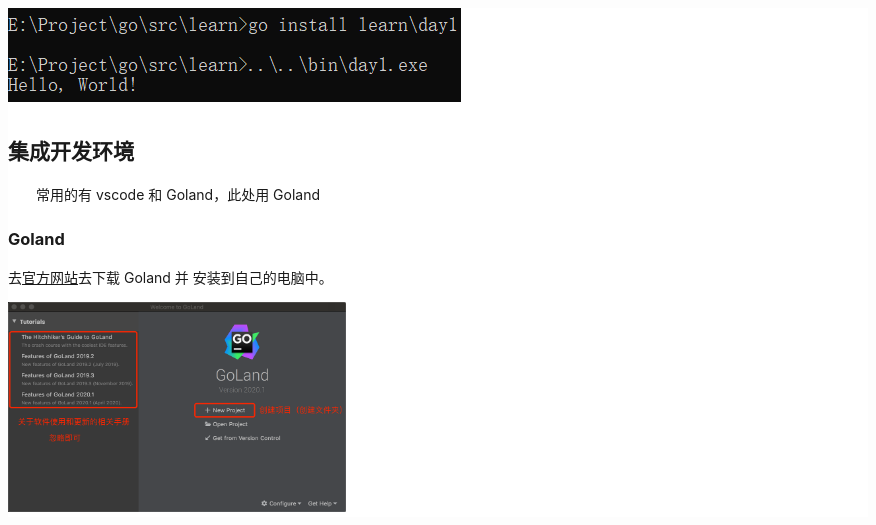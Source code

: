 ![image-20200726004746922](.assets/image-20200726004746922.png)





## 集成开发环境

&emsp;&emsp;常用的有 vscode 和 Goland，此处用 Goland

### Goland

去[官方网站](https://www.jetbrains.com/go/)去下载 Goland 并 安装到自己的电脑中。

<img src=".assets/15.png" alt="img" style="zoom: 33%;" />
